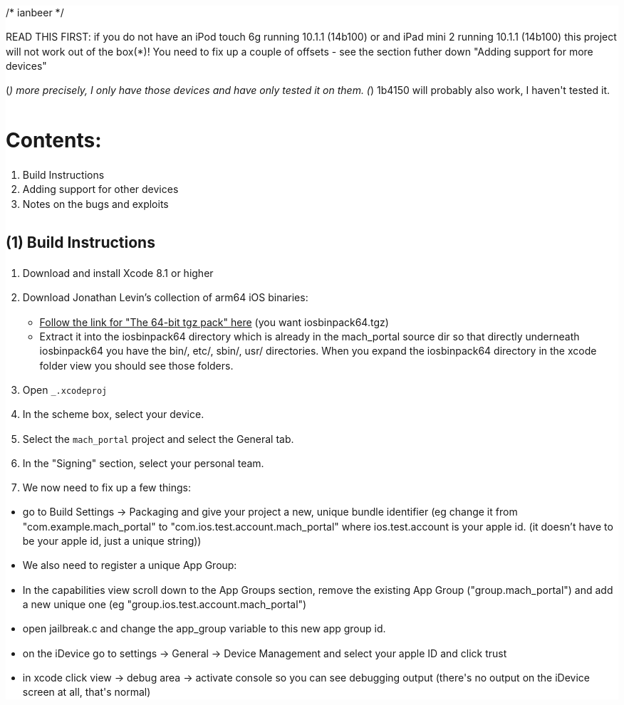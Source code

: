 /* ianbeer */

READ THIS FIRST:
if you do not have an iPod touch 6g running 10.1.1 (14b100) or and iPad mini 2 running 10.1.1 (14b100) this project will
not work out of the box(*)! You need to fix up a couple of offsets - see the section futher down
"Adding support for more devices"

(*) more precisely, I only have those devices and have only tested it on them.
(*) 1b4150 will probably also work, I haven't tested it.

# Contents:
 1. Build Instructions
 2. Adding support for other devices
 3. Notes on the bugs and exploits

## (1) Build Instructions

 1. Download and install Xcode 8.1 or higher

 2. Download Jonathan Levin’s collection of arm64 iOS binaries:
    * [Follow the link for "The 64-bit tgz pack" here](http://newosxbook.com/tools/iOSBinaries.html) (you want iosbinpack64.tgz)
    * Extract it into the iosbinpack64 directory which is already in the mach_portal source dir so that directly underneath iosbinpack64 you have the bin/, etc/, sbin/, usr/ directories. When you expand the iosbinpack64 directory in the xcode folder view you should see those folders.

 3. Open `_.xcodeproj`

 4. In the scheme box, select your device.

 5. Select the `mach_portal` project and select the General tab.

 6. In the "Signing" section, select your personal team.

 7. We now need to fix up a few things:

 * go to Build Settings -> Packaging and give your project a new, unique bundle identifier
    (eg change it from "com.example.mach_portal" to "com.ios.test.account.mach_portal"
     where ios.test.account is your apple id. (it doesn’t have to be your apple id, just a unique string))

 * We also need to register a unique App Group:

 * In the capabilities view scroll down to the App Groups section, remove the existing App Group ("group.mach_portal")
   and add a new unique one (eg "group.ios.test.account.mach_portal")

 * open jailbreak.c and change the app_group variable to this new app group id.

 * on the iDevice go to settings -> General -> Device Management and select your apple ID and click trust

 * in xcode click view -> debug area -> activate console so you can see debugging output (there's no output on the iDevice screen at all, that's normal)
